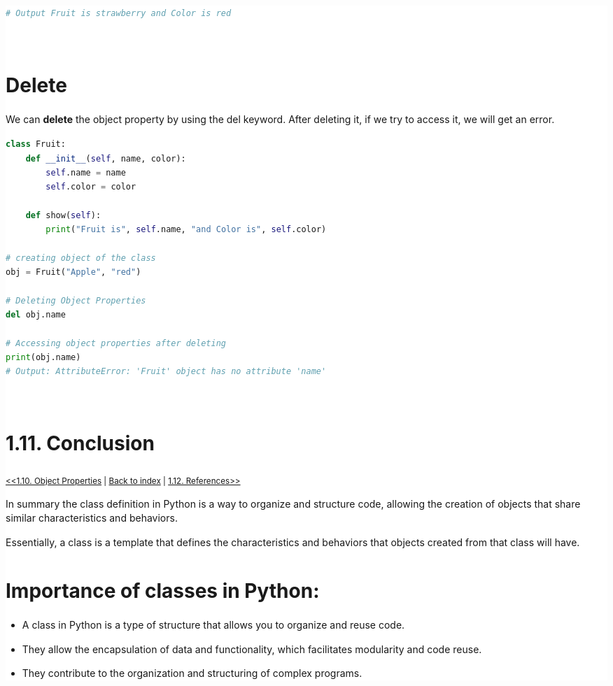 ```Python
# Output Fruit is strawberry and Color is red
```
<br>

# Delete
We can **delete** the object property by using the del keyword. After deleting it, if we try to access it, we will get an error.
```Python
class Fruit:
    def __init__(self, name, color):
        self.name = name
        self.color = color

    def show(self):
        print("Fruit is", self.name, "and Color is", self.color)

# creating object of the class
obj = Fruit("Apple", "red")

# Deleting Object Properties
del obj.name

# Accessing object properties after deleting
print(obj.name)
# Output: AttributeError: 'Fruit' object has no attribute 'name'
```
<br>


<a id="section11"></a>

# 1.11. Conclusion
<sub>[<<1.10. Object Properties](#section10) | [Back to index](#index) | [1.12. References>>](#section12)</sub>


In summary the class definition in Python is a way to organize and structure code, allowing the creation of objects that share similar characteristics and behaviors. 
<br>

Essentially, a class is a template that defines the characteristics and behaviors that objects created from that class will have.


# Importance of classes in Python:
* A class in Python is a type of structure that allows you to organize and reuse code.

* They allow the encapsulation of data and functionality, which facilitates modularity and code reuse.

* They contribute to the organization and structuring of complex programs.
